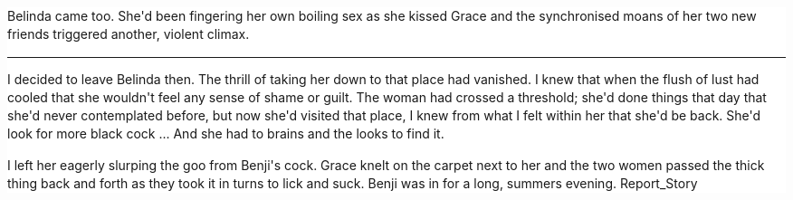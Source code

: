 Belinda came too. She'd been fingering her own boiling sex as she kissed Grace and the synchronised moans of her two new friends triggered another, violent climax. 

*** 

I decided to leave Belinda then. The thrill of taking her down to that place had vanished. I knew that when the flush of lust had cooled that she wouldn't feel any sense of shame or guilt. The woman had crossed a threshold; she'd done things that day that she'd never contemplated before, but now she'd visited that place, I knew from what I felt within her that she'd be back. She'd look for more black cock ... And she had to brains and the looks to find it. 

I left her eagerly slurping the goo from Benji's cock. Grace knelt on the carpet next to her and the two women passed the thick thing back and forth as they took it in turns to lick and suck. Benji was in for a long, summers evening. Report_Story 
